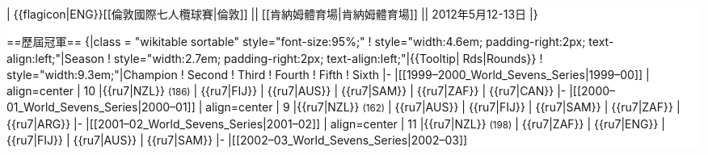 | {{flagicon|ENG}}[[倫敦國際七人欖球賽|倫敦]] || [[肯納姆體育場|肯納姆體育場]] || 2012年5月12-13日
|}

==歷屆冠軍==
{|class = "wikitable sortable" style="font-size:95%;"
! style="width:4.6em; padding-right:2px; text-align:left;"|Season
! style="width:2.7em; padding-right:2px; text-align:left;"|{{Tooltip| Rds|Rounds}}
! style="width:9.3em;"|Champion
! Second
! Third
! Fourth
! Fifth
! Sixth
|-
|[[1999–2000_World_Sevens_Series|1999–00]]
| align=center | 10
|{{ru7|NZL}} <small>(186)</small>
| {{ru7|FIJ}}
| {{ru7|AUS}}
| {{ru7|SAM}}
| {{ru7|ZAF}}
| {{ru7|CAN}}
|-
|[[2000–01_World_Sevens_Series|2000–01]]
| align=center | 9
|{{ru7|NZL}} <small>(162)</small>
| {{ru7|AUS}}
| {{ru7|FIJ}}
| {{ru7|SAM}}
| {{ru7|ZAF}}
| {{ru7|ARG}}
|-
|[[2001–02_World_Sevens_Series|2001–02]]
| align=center | 11
|{{ru7|NZL}} <small>(198)</small>
| {{ru7|ZAF}}
| {{ru7|ENG}}
| {{ru7|FIJ}}
| {{ru7|AUS}}
| {{ru7|SAM}}
|-
|[[2002–03_World_Sevens_Series|2002–03]]
